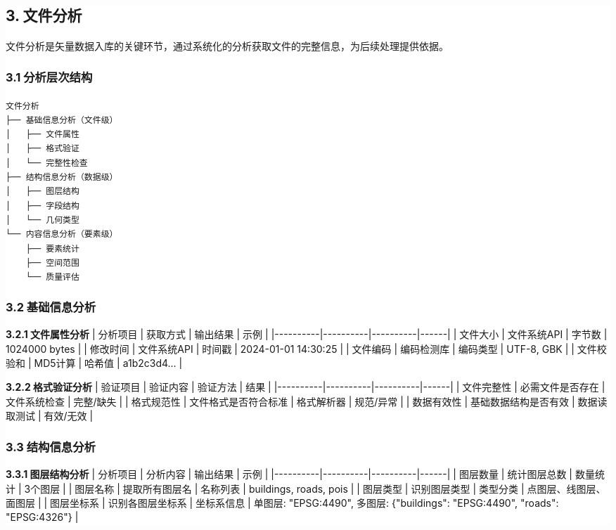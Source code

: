 ## 3. 文件分析

文件分析是矢量数据入库的关键环节，通过系统化的分析获取文件的完整信息，为后续处理提供依据。

### 3.1 分析层次结构

```
文件分析
├── 基础信息分析（文件级）
│   ├── 文件属性
│   ├── 格式验证
│   └── 完整性检查
├── 结构信息分析（数据级）
│   ├── 图层结构
│   ├── 字段结构
│   └── 几何类型
└── 内容信息分析（要素级）
    ├── 要素统计
    ├── 空间范围
    └── 质量评估
```

### 3.2 基础信息分析

**3.2.1 文件属性分析**
| 分析项目 | 获取方式 | 输出结果 | 示例 |
|----------|----------|----------|------|
| 文件大小 | 文件系统API | 字节数 | 1024000 bytes |
| 修改时间 | 文件系统API | 时间戳 | 2024-01-01 14:30:25 |
| 文件编码 | 编码检测库 | 编码类型 | UTF-8, GBK |
| 文件校验和 | MD5计算 | 哈希值 | a1b2c3d4... |

**3.2.2 格式验证分析**
| 验证项目 | 验证内容 | 验证方法 | 结果 |
|----------|----------|----------|------|
| 文件完整性 | 必需文件是否存在 | 文件系统检查 | 完整/缺失 |
| 格式规范性 | 文件格式是否符合标准 | 格式解析器 | 规范/异常 |
| 数据有效性 | 基础数据结构是否有效 | 数据读取测试 | 有效/无效 |

### 3.3 结构信息分析

**3.3.1 图层结构分析**
| 分析项目 | 分析内容 | 输出结果 | 示例 |
|----------|----------|----------|------|
| 图层数量 | 统计图层总数 | 数量统计 | 3个图层 |
| 图层名称 | 提取所有图层名 | 名称列表 | buildings, roads, pois |
| 图层类型 | 识别图层类型 | 类型分类 | 点图层、线图层、面图层 |
| 图层坐标系 | 识别各图层坐标系 | 坐标系信息 | 单图层: "EPSG:4490", 多图层: {"buildings": "EPSG:4490", "roads": "EPSG:4326"} |

